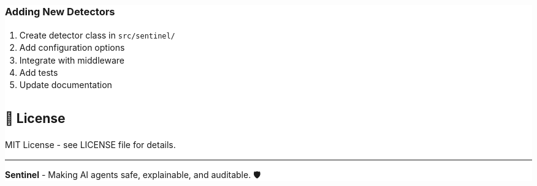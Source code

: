 ### Adding New Detectors

1. Create detector class in `src/sentinel/`
2. Add configuration options
3. Integrate with middleware
4. Add tests
5. Update documentation

## 📄 License

MIT License - see LICENSE file for details.

---

**Sentinel** - Making AI agents safe, explainable, and auditable. 🛡️
